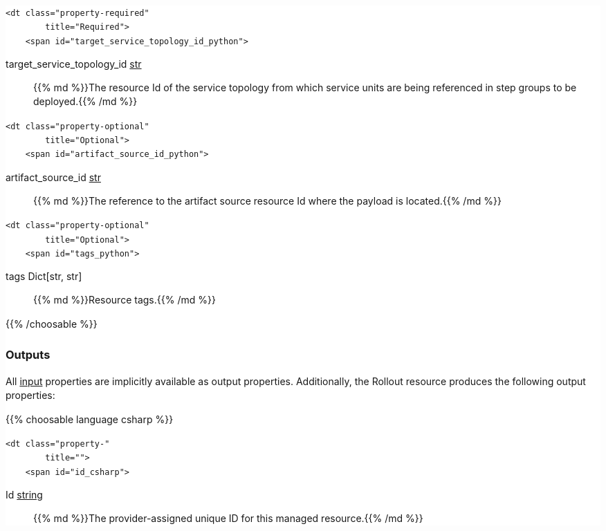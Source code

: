    <dt class="property-required"
            title="Required">
        <span id="target_service_topology_id_python">
<a href="#target_service_topology_id_python" style="color: inherit; text-decoration: inherit;">target_<wbr>service_<wbr>topology_<wbr>id</a>
</span> 
        <span class="property-indicator"></span>
        <span class="property-type"><a href="https://docs.python.org/3/library/stdtypes.html">str</a></span>
    </dt>
    <dd>{{% md %}}The resource Id of the service topology from which service units are being referenced in step groups to be deployed.{{% /md %}}</dd>

    <dt class="property-optional"
            title="Optional">
        <span id="artifact_source_id_python">
<a href="#artifact_source_id_python" style="color: inherit; text-decoration: inherit;">artifact_<wbr>source_<wbr>id</a>
</span> 
        <span class="property-indicator"></span>
        <span class="property-type"><a href="https://docs.python.org/3/library/stdtypes.html">str</a></span>
    </dt>
    <dd>{{% md %}}The reference to the artifact source resource Id where the payload is located.{{% /md %}}</dd>

    <dt class="property-optional"
            title="Optional">
        <span id="tags_python">
<a href="#tags_python" style="color: inherit; text-decoration: inherit;">tags</a>
</span> 
        <span class="property-indicator"></span>
        <span class="property-type">Dict[str, str]</span>
    </dt>
    <dd>{{% md %}}Resource tags.{{% /md %}}</dd>

</dl>
{{% /choosable %}}






### Outputs

All [input](#inputs) properties are implicitly available as output properties. Additionally, the Rollout resource produces the following output properties:




{{% choosable language csharp %}}
<dl class="resources-properties">

    <dt class="property-"
            title="">
        <span id="id_csharp">
<a href="#id_csharp" style="color: inherit; text-decoration: inherit;">Id</a>
</span> 
        <span class="property-indicator"></span>
        <span class="property-type"><a href="https://docs.microsoft.com/en-us/dotnet/csharp/language-reference/builtin-types/built-in-types">string</a></span>
    </dt>
    <dd>{{% md %}}The provider-assigned unique ID for this managed resource.{{% /md %}}</dd>
